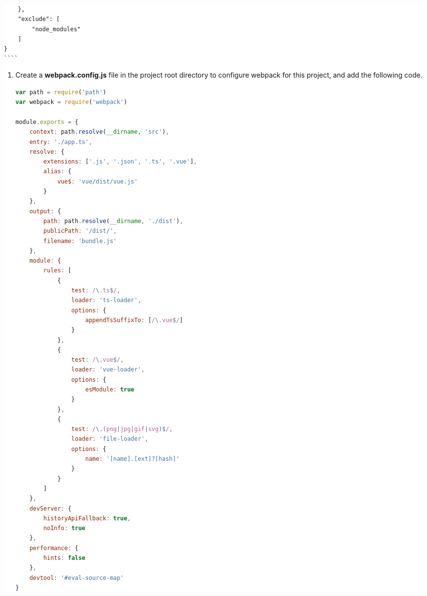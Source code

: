         },
        "exclude": [
            "node_modules"
        ]
    }
    ````

1. Create a **webpack.config.js** file in the project root directory to configure webpack for this project, and add the following code.

    ````javascript
    var path = require('path')
    var webpack = require('webpack')

    module.exports = {
        context: path.resolve(__dirname, 'src'),
        entry: './app.ts',
        resolve: {
            extensions: ['.js', '.json', '.ts', '.vue'],
            alias: {
                vue$: 'vue/dist/vue.js'
            }
        },
        output: {
            path: path.resolve(__dirname, './dist'),
            publicPath: '/dist/',
            filename: 'bundle.js'
        },
        module: {
            rules: [
                {
                    test: /\.ts$/,
                    loader: 'ts-loader',
                    options: {
                        appendTsSuffixTo: [/\.vue$/]
                    }
                },
                {
                    test: /\.vue$/,
                    loader: 'vue-loader',
                    options: {
                        esModule: true
                    }
                },
                {
                    test: /\.(png|jpg|gif|svg)$/,
                    loader: 'file-loader',
                    options: {
                        name: '[name].[ext]?[hash]'
                    }
                }
            ]
        },
        devServer: {
            historyApiFallback: true,
            noInfo: true
        },
        performance: {
            hints: false
        },
        devtool: '#eval-source-map'
    }
    ````
